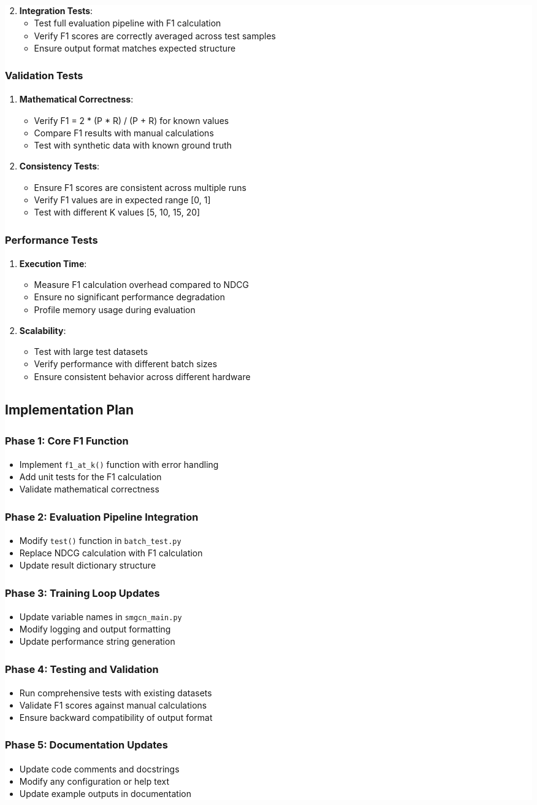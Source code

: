 2. **Integration Tests**:
   - Test full evaluation pipeline with F1 calculation
   - Verify F1 scores are correctly averaged across test samples
   - Ensure output format matches expected structure

### Validation Tests
1. **Mathematical Correctness**:
   - Verify F1 = 2 * (P * R) / (P + R) for known values
   - Compare F1 results with manual calculations
   - Test with synthetic data with known ground truth

2. **Consistency Tests**:
   - Ensure F1 scores are consistent across multiple runs
   - Verify F1 values are in expected range [0, 1]
   - Test with different K values [5, 10, 15, 20]

### Performance Tests
1. **Execution Time**:
   - Measure F1 calculation overhead compared to NDCG
   - Ensure no significant performance degradation
   - Profile memory usage during evaluation

2. **Scalability**:
   - Test with large test datasets
   - Verify performance with different batch sizes
   - Ensure consistent behavior across different hardware

## Implementation Plan

### Phase 1: Core F1 Function
- Implement `f1_at_k()` function with error handling
- Add unit tests for the F1 calculation
- Validate mathematical correctness

### Phase 2: Evaluation Pipeline Integration
- Modify `test()` function in `batch_test.py`
- Replace NDCG calculation with F1 calculation
- Update result dictionary structure

### Phase 3: Training Loop Updates
- Update variable names in `smgcn_main.py`
- Modify logging and output formatting
- Update performance string generation

### Phase 4: Testing and Validation
- Run comprehensive tests with existing datasets
- Validate F1 scores against manual calculations
- Ensure backward compatibility of output format

### Phase 5: Documentation Updates
- Update code comments and docstrings
- Modify any configuration or help text
- Update example outputs in documentation
